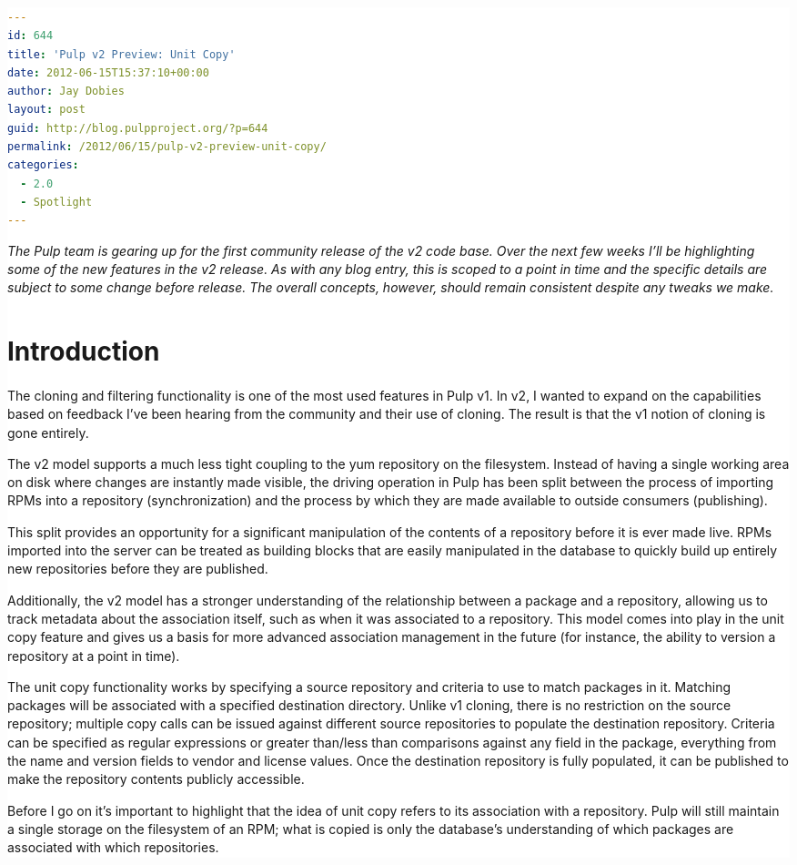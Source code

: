 ```yaml
---
id: 644
title: 'Pulp v2 Preview: Unit Copy'
date: 2012-06-15T15:37:10+00:00
author: Jay Dobies
layout: post
guid: http://blog.pulpproject.org/?p=644
permalink: /2012/06/15/pulp-v2-preview-unit-copy/
categories:
  - 2.0
  - Spotlight
---
```

<div style="font-style:italic">
  The Pulp team is gearing up for the first community release of the v2 code base. Over the next few weeks I&#8217;ll be highlighting some of the new features in the v2 release. As with any blog entry, this is scoped to a point in time and the specific details are subject to some change before release. The overall concepts, however, should remain consistent despite any tweaks we make.
</div>

# Introduction

The cloning and filtering functionality is one of the most used features in Pulp v1. In v2, I wanted to expand on the capabilities based on feedback I&#8217;ve been hearing from the community and their use of cloning. The result is that the v1 notion of cloning is gone entirely.

The v2 model supports a much less tight coupling to the yum repository on the filesystem. Instead of having a single working area on disk where changes are instantly made visible, the driving operation in Pulp has been split between the process of importing RPMs into a repository (synchronization) and the process by which they are made available to outside consumers (publishing).

This split provides an opportunity for a significant manipulation of the contents of a repository before it is ever made live. RPMs imported into the server can be treated as building blocks that are easily manipulated in the database to quickly build up entirely new repositories before they are published.

Additionally, the v2 model has a stronger understanding of the relationship between a package and a repository, allowing us to track metadata about the association itself, such as when it was associated to a repository. This model comes into play in the unit copy feature and gives us a basis for more advanced association management in the future (for instance, the ability to version a repository at a point in time).

The unit copy functionality works by specifying a source repository and criteria to use to match packages in it. Matching packages will be associated with a specified destination directory. Unlike v1 cloning, there is no restriction on the source repository; multiple copy calls can be issued against different source repositories to populate the destination repository. Criteria can be specified as regular expressions or greater than/less than comparisons against any field in the package, everything from the name and version fields to vendor and license values. Once the destination repository is fully populated, it can be published to make the repository contents publicly accessible.

Before I go on it&#8217;s important to highlight that the idea of unit copy refers to its association with a repository. Pulp will still maintain a single storage on the filesystem of an RPM; what is copied is only the database&#8217;s understanding of which packages are associated with which repositories.
